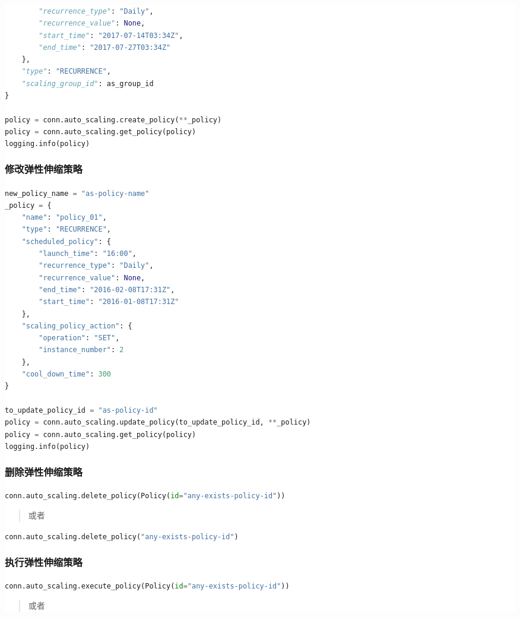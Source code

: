 ```python
        "recurrence_type": "Daily",
        "recurrence_value": None,
        "start_time": "2017-07-14T03:34Z",
        "end_time": "2017-07-27T03:34Z"
    },
    "type": "RECURRENCE",
    "scaling_group_id": as_group_id
}

policy = conn.auto_scaling.create_policy(**_policy)
policy = conn.auto_scaling.get_policy(policy)
logging.info(policy)
```

### 修改弹性伸缩策略
```python
new_policy_name = "as-policy-name"
_policy = {
    "name": "policy_01",
    "type": "RECURRENCE",
    "scheduled_policy": {
        "launch_time": "16:00",
        "recurrence_type": "Daily",
        "recurrence_value": None,
        "end_time": "2016-02-08T17:31Z",
        "start_time": "2016-01-08T17:31Z"
    },
    "scaling_policy_action": {
        "operation": "SET",
        "instance_number": 2
    },
    "cool_down_time": 300
}

to_update_policy_id = "as-policy-id"
policy = conn.auto_scaling.update_policy(to_update_policy_id, **_policy)
policy = conn.auto_scaling.get_policy(policy)
logging.info(policy)
```

### 删除弹性伸缩策略
```python
conn.auto_scaling.delete_policy(Policy(id="any-exists-policy-id"))
```
> 或者

```python
conn.auto_scaling.delete_policy("any-exists-policy-id")
```

### 执行弹性伸缩策略
```python
conn.auto_scaling.execute_policy(Policy(id="any-exists-policy-id"))
```
> 或者
